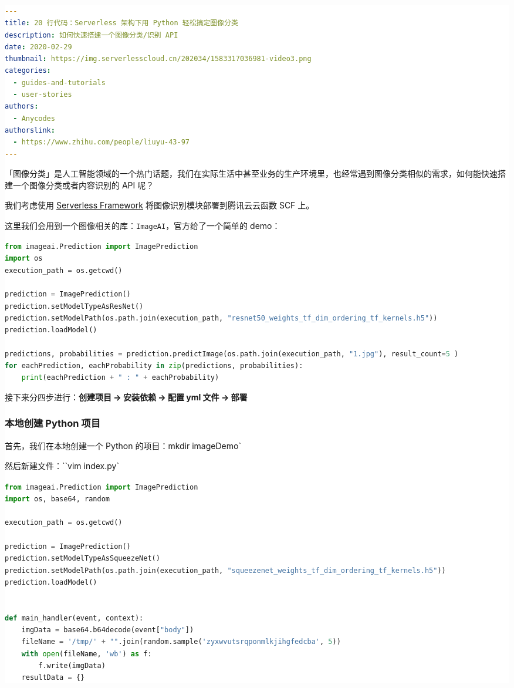 ```yaml
---
title: 20 行代码：Serverless 架构下用 Python 轻松搞定图像分类
description: 如何快速搭建一个图像分类/识别 API
date: 2020-02-29
thumbnail: https://img.serverlesscloud.cn/202034/1583317036981-video3.png
categories:
  - guides-and-tutorials
  - user-stories
authors:
  - Anycodes
authorslink:
  - https://www.zhihu.com/people/liuyu-43-97
---
```


「图像分类」是人工智能领域的一个热门话题，我们在实际生活中甚至业务的生产环境里，也经常遇到图像分类相似的需求，如何能快速搭建一个图像分类或者内容识别的 API 呢？

我们考虑使用 [Serverless Framework](https://github.com/serverless/serverless/blob/master/README_CN.md) 将图像识别模块部署到腾讯云云函数 SCF 上。

这里我们会用到一个图像相关的库：`ImageAI`，官方给了一个简单的 demo：

```python
from imageai.Prediction import ImagePrediction
import os
execution_path = os.getcwd()

prediction = ImagePrediction()
prediction.setModelTypeAsResNet()
prediction.setModelPath(os.path.join(execution_path, "resnet50_weights_tf_dim_ordering_tf_kernels.h5"))
prediction.loadModel()

predictions, probabilities = prediction.predictImage(os.path.join(execution_path, "1.jpg"), result_count=5 )
for eachPrediction, eachProbability in zip(predictions, probabilities):
    print(eachPrediction + " : " + eachProbability)
```

接下来分四步进行：**创建项目 → 安装依赖 → 配置 yml 文件 → 部署**

### 本地创建 Python 项目

首先，我们在本地创建一个 Python 的项目：mkdir imageDemo`

然后新建文件：``vim index.py`

```python
from imageai.Prediction import ImagePrediction
import os, base64, random

execution_path = os.getcwd()

prediction = ImagePrediction()
prediction.setModelTypeAsSqueezeNet()
prediction.setModelPath(os.path.join(execution_path, "squeezenet_weights_tf_dim_ordering_tf_kernels.h5"))
prediction.loadModel()


def main_handler(event, context):
    imgData = base64.b64decode(event["body"])
    fileName = '/tmp/' + "".join(random.sample('zyxwvutsrqponmlkjihgfedcba', 5))
    with open(fileName, 'wb') as f:
        f.write(imgData)
    resultData = {}
```